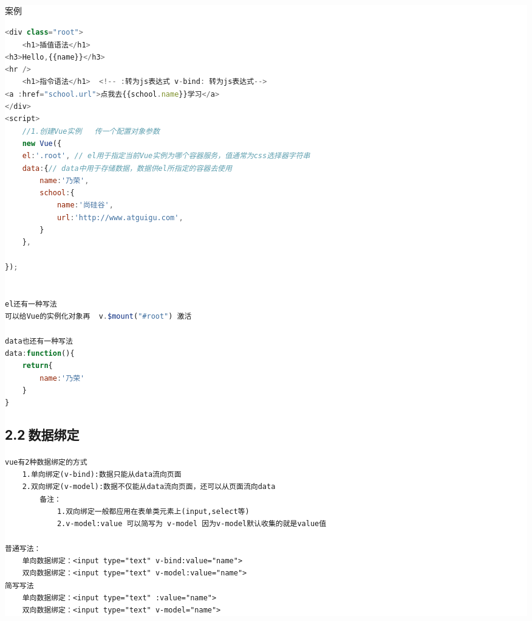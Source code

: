 案例

```js
<div class="root">
    <h1>插值语法</h1>
<h3>Hello,{{name}}</h3>
<hr />
    <h1>指令语法</h1>  <!-- :转为js表达式 v-bind: 转为js表达式-->
<a :href="school.url">点我去{{school.name}}学习</a>
</div>
<script>
    //1.创建Vue实例   传一个配置对象参数
    new Vue({
    el:'.root', // el用于指定当前Vue实例为哪个容器服务，值通常为css选择器字符串
    data:{// data中用于存储数据，数据供el所指定的容器去使用
        name:'乃荣',
        school:{
            name:'尚硅谷',
            url:'http://www.atguigu.com',
        }
    },

}); 


el还有一种写法
可以给Vue的实例化对象再  v.$mount("#root") 激活

data也还有一种写法
data:function(){
    return{
        name:'乃荣'
    }
}
```

## 2.2 数据绑定

```
vue有2种数据绑定的方式
	1.单向绑定(v-bind):数据只能从data流向页面
	2.双向绑定(v-model):数据不仅能从data流向页面，还可以从页面流向data
		备注：
			1.双向绑定一般都应用在表单类元素上(input,select等)
			2.v-model:value 可以简写为 v-model 因为v-model默认收集的就是value值
			
普通写法：
    单向数据绑定：<input type="text" v-bind:value="name">
    双向数据绑定：<input type="text" v-model:value="name">
简写写法
    单向数据绑定：<input type="text" :value="name">
    双向数据绑定：<input type="text" v-model="name">
```
